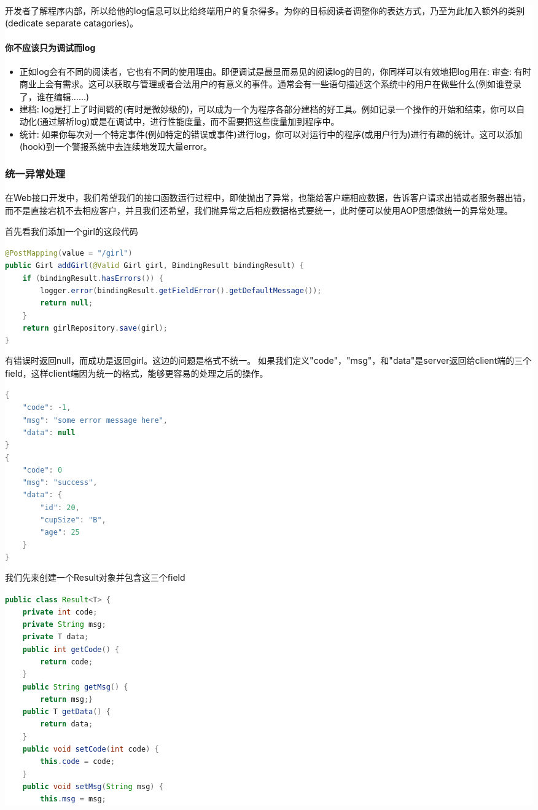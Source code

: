 开发者了解程序内部，所以给他的log信息可以比给终端用户的复杂得多。为你的目标阅读者调整你的表达方式，乃至为此加入额外的类别(dedicate separate catagories)。

#### 你不应该只为调试而log

- 正如log会有不同的阅读者，它也有不同的使用理由。即便调试是最显而易见的阅读log的目的，你同样可以有效地把log用在:
  审查: 有时商业上会有需求。这可以获取与管理或者合法用户的有意义的事件。通常会有一些语句描述这个系统中的用户在做些什么(例如谁登录了，谁在编辑……)
- 建档: log是打上了时间戳的(有时是微妙级的)，可以成为一个为程序各部分建档的好工具。例如记录一个操作的开始和结束，你可以自动化(通过解析log)或是在调试中，进行性能度量，而不需要把这些度量加到程序中。
- 统计: 如果你每次对一个特定事件(例如特定的错误或事件)进行log，你可以对运行中的程序(或用户行为)进行有趣的统计。这可以添加(hook)到一个警报系统中去连续地发现大量error。

### 统一异常处理

在Web接口开发中，我们希望我们的接口函数运行过程中，即使抛出了异常，也能给客户端相应数据，告诉客户请求出错或者服务器出错，而不是直接宕机不去相应客户，并且我们还希望，我们抛异常之后相应数据格式要统一，此时便可以使用AOP思想做统一的异常处理。

首先看我们添加一个girl的这段代码

```java
@PostMapping(value = "/girl")
public Girl addGirl(@Valid Girl girl, BindingResult bindingResult) {
    if (bindingResult.hasErrors()) {
        logger.error(bindingResult.getFieldError().getDefaultMessage());
        return null;
    }
    return girlRepository.save(girl);
}
```

有错误时返回null，而成功是返回girl。这边的问题是格式不统一。 如果我们定义"code"，"msg"，和"data"是server返回给client端的三个field，这样client端因为统一的格式，能够更容易的处理之后的操作。

```java
{
    "code": -1,
    "msg": "some error message here",
    "data": null
}
{
    "code": 0
    "msg": "success",
    "data": {
        "id": 20,
        "cupSize": "B",
        "age": 25
    }
}
```

我们先来创建一个Result对象并包含这三个field

```java
public class Result<T> {
    private int code;
    private String msg;
    private T data;
    public int getCode() {
    	return code;
    }
    public String getMsg() {
    	return msg;}
    public T getData() {
    	return data;
    }
    public void setCode(int code) {
    	this.code = code;
    }
    public void setMsg(String msg) {
    	this.msg = msg;
```